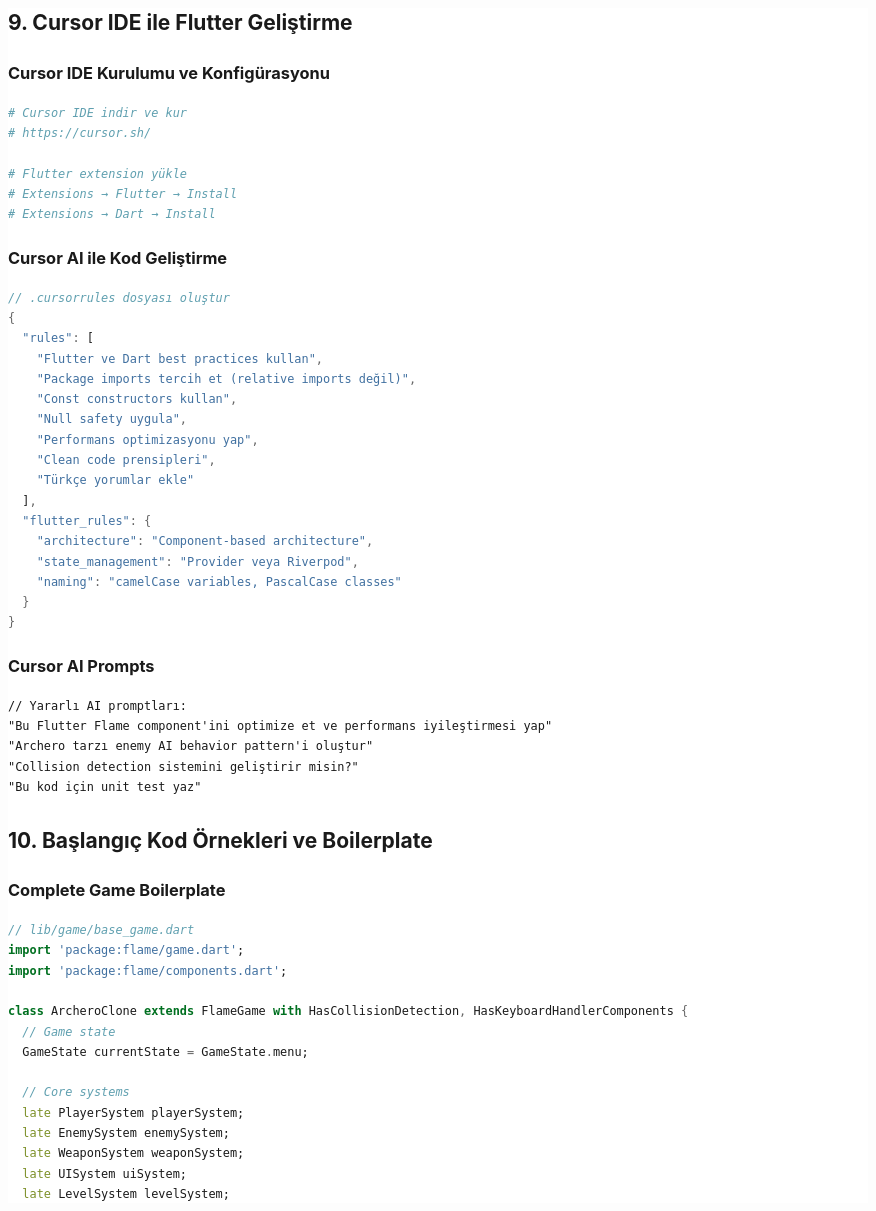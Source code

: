 ## 9. Cursor IDE ile Flutter Geliştirme

### Cursor IDE Kurulumu ve Konfigürasyonu

```bash
# Cursor IDE indir ve kur
# https://cursor.sh/

# Flutter extension yükle
# Extensions → Flutter → Install
# Extensions → Dart → Install
```

### Cursor AI ile Kod Geliştirme

```dart
// .cursorrules dosyası oluştur
{
  "rules": [
    "Flutter ve Dart best practices kullan",
    "Package imports tercih et (relative imports değil)",
    "Const constructors kullan",
    "Null safety uygula",
    "Performans optimizasyonu yap",
    "Clean code prensipleri",
    "Türkçe yorumlar ekle"
  ],
  "flutter_rules": {
    "architecture": "Component-based architecture",
    "state_management": "Provider veya Riverpod",
    "naming": "camelCase variables, PascalCase classes"
  }
}
```

### Cursor AI Prompts

```
// Yararlı AI promptları:
"Bu Flutter Flame component'ini optimize et ve performans iyileştirmesi yap"
"Archero tarzı enemy AI behavior pattern'i oluştur"
"Collision detection sistemini geliştirir misin?"
"Bu kod için unit test yaz"
```

## 10. Başlangıç Kod Örnekleri ve Boilerplate

### Complete Game Boilerplate

```dart
// lib/game/base_game.dart
import 'package:flame/game.dart';
import 'package:flame/components.dart';

class ArcheroClone extends FlameGame with HasCollisionDetection, HasKeyboardHandlerComponents {
  // Game state
  GameState currentState = GameState.menu;
  
  // Core systems
  late PlayerSystem playerSystem;
  late EnemySystem enemySystem;
  late WeaponSystem weaponSystem;
  late UISystem uiSystem;
  late LevelSystem levelSystem;
```